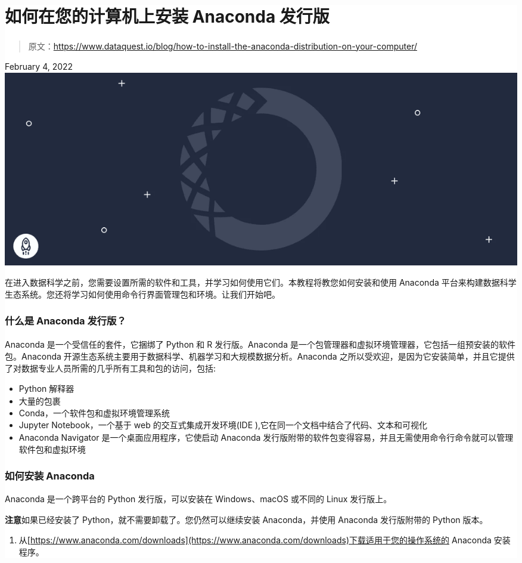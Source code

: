 # 如何在您的计算机上安装 Anaconda 发行版

> 原文：<https://www.dataquest.io/blog/how-to-install-the-anaconda-distribution-on-your-computer/>

February 4, 2022![](img/002037f99bdd6a535a974a8613158be5.png)

在进入数据科学之前，您需要设置所需的软件和工具，并学习如何使用它们。本教程将教您如何安装和使用 Anaconda 平台来构建数据科学生态系统。您还将学习如何使用命令行界面管理包和环境。让我们开始吧。

### 什么是 Anaconda 发行版？

Anaconda 是一个受信任的套件，它捆绑了 Python 和 R 发行版。Anaconda 是一个包管理器和虚拟环境管理器，它包括一组预安装的软件包。Anaconda 开源生态系统主要用于数据科学、机器学习和大规模数据分析。Anaconda 之所以受欢迎，是因为它安装简单，并且它提供了对数据专业人员所需的几乎所有工具和包的访问，包括:

*   Python 解释器
*   大量的包裹
*   Conda，一个软件包和虚拟环境管理系统
*   Jupyter Notebook，一个基于 web 的交互式集成开发环境(IDE ),它在同一个文档中结合了代码、文本和可视化
*   Anaconda Navigator 是一个桌面应用程序，它使启动 Anaconda 发行版附带的软件包变得容易，并且无需使用命令行命令就可以管理软件包和虚拟环境

### 如何安装 Anaconda

Anaconda 是一个跨平台的 Python 发行版，可以安装在 Windows、macOS 或不同的 Linux 发行版上。

**注意**如果已经安装了 Python，就不需要卸载了。您仍然可以继续安装 Anaconda，并使用 Anaconda 发行版附带的 Python 版本。

1.  从[https://www.anaconda.com/downloads](https://www.anaconda.com/downloads)下载适用于您的操作系统的 Anaconda 安装程序。
